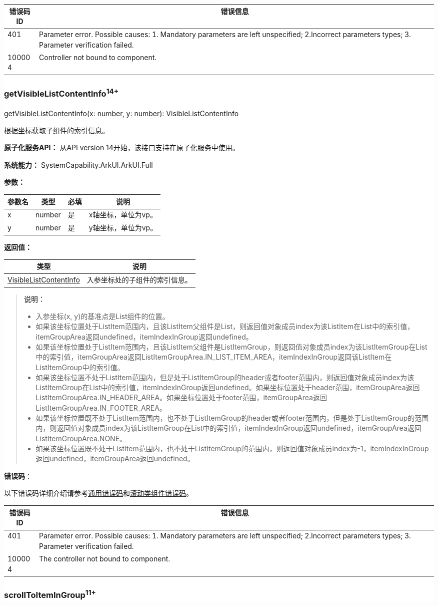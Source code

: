| 错误码ID | 错误信息 |
| ------- | -------- |
| 401      | Parameter error. Possible causes: 1. Mandatory parameters are left unspecified; 2.Incorrect parameters types; 3. Parameter verification failed.   |
| 100004   | Controller not bound to component.                               |
### getVisibleListContentInfo<sup>14+</sup>

getVisibleListContentInfo(x: number, y: number): VisibleListContentInfo

根据坐标获取子组件的索引信息。

**原子化服务API：** 从API version 14开始，该接口支持在原子化服务中使用。

**系统能力：** SystemCapability.ArkUI.ArkUI.Full

**参数：**

| 参数名   | 类型   | 必填   | 说明              |
| ----- | ------ | ---- | ----------------- |
| x | number | 是    | x轴坐标，单位为vp。 |
| y | number | 是    | y轴坐标，单位为vp。 |

**返回值：**

| 类型       | 说明       |
| -------------------  | -------- |
|  [VisibleListContentInfo](#visiblelistcontentinfo12对象说明) | 入参坐标处的子组件的索引信息。|

> **说明：**
>
> - 入参坐标(x, y)的基准点是List组件的位置。
> - 如果该坐标位置处于ListItem范围内，且该ListItem父组件是List，则返回值对象成员index为该ListItem在List中的索引值，itemGroupArea返回undefined，itemIndexInGroup返回undefined。
> - 如果该坐标位置处于ListItem范围内，且该ListItem父组件是ListItemGroup，则返回值对象成员index为该ListItemGroup在List中的索引值，itemGroupArea返回ListItemGroupArea.IN_LIST_ITEM_AREA，itemIndexInGroup返回该ListItem在ListItemGroup中的索引值。
> - 如果该坐标位置不处于ListItem范围内，但是处于ListItemGroup的header或者footer范围内，则返回值对象成员index为该ListItemGroup在List中的索引值，itemIndexInGroup返回undefined。如果坐标位置处于header范围，itemGroupArea返回ListItemGroupArea.IN_HEADER_AREA。如果坐标位置处于footer范围，itemGroupArea返回ListItemGroupArea.IN_FOOTER_AREA。
> - 如果该坐标位置既不处于ListItem范围内，也不处于ListItemGroup的header或者footer范围内，但是处于ListItemGroup的范围内，则返回值对象成员index为该ListItemGroup在List中的索引值，itemIndexInGroup返回undefined，itemGroupArea返回ListItemGroupArea.NONE。
> - 如果该坐标位置既不处于ListItem范围内，也不处于ListItemGroup的范围内，则返回值对象成员index为-1，itemIndexInGroup返回undefined，itemGroupArea返回undefined。

**错误码**：

以下错误码详细介绍请参考[通用错误码](../../errorcode-universal.md)和[滚动类组件错误码](../errorcode-scroll.md)。

| 错误码ID | 错误信息 |
| ------- | -------- |
| 401      | Parameter error. Possible causes: 1. Mandatory parameters are left unspecified; 2.Incorrect parameters types; 3. Parameter verification failed.   |
| 100004   |The controller not bound to component.|
### scrollToItemInGroup<sup>11+</sup>

